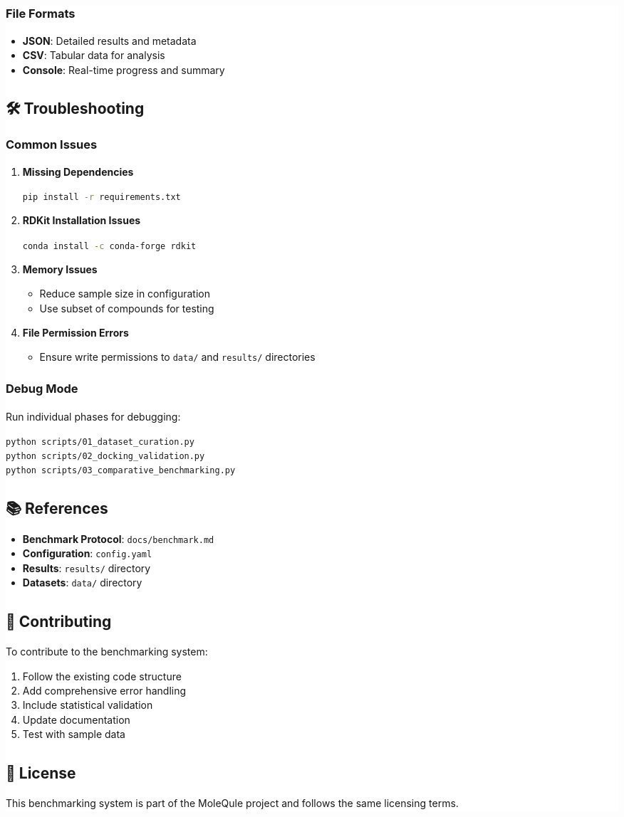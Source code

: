 ### File Formats

- **JSON**: Detailed results and metadata
- **CSV**: Tabular data for analysis
- **Console**: Real-time progress and summary

## 🛠️ Troubleshooting

### Common Issues

1. **Missing Dependencies**
   ```bash
   pip install -r requirements.txt
   ```

2. **RDKit Installation Issues**
   ```bash
   conda install -c conda-forge rdkit
   ```

3. **Memory Issues**
   - Reduce sample size in configuration
   - Use subset of compounds for testing

4. **File Permission Errors**
   - Ensure write permissions to `data/` and `results/` directories

### Debug Mode

Run individual phases for debugging:

```bash
python scripts/01_dataset_curation.py
python scripts/02_docking_validation.py
python scripts/03_comparative_benchmarking.py
```

## 📚 References

- **Benchmark Protocol**: `docs/benchmark.md`
- **Configuration**: `config.yaml`
- **Results**: `results/` directory
- **Datasets**: `data/` directory

## 🤝 Contributing

To contribute to the benchmarking system:

1. Follow the existing code structure
2. Add comprehensive error handling
3. Include statistical validation
4. Update documentation
5. Test with sample data

## 📄 License

This benchmarking system is part of the MoleQule project and follows the same licensing terms. 